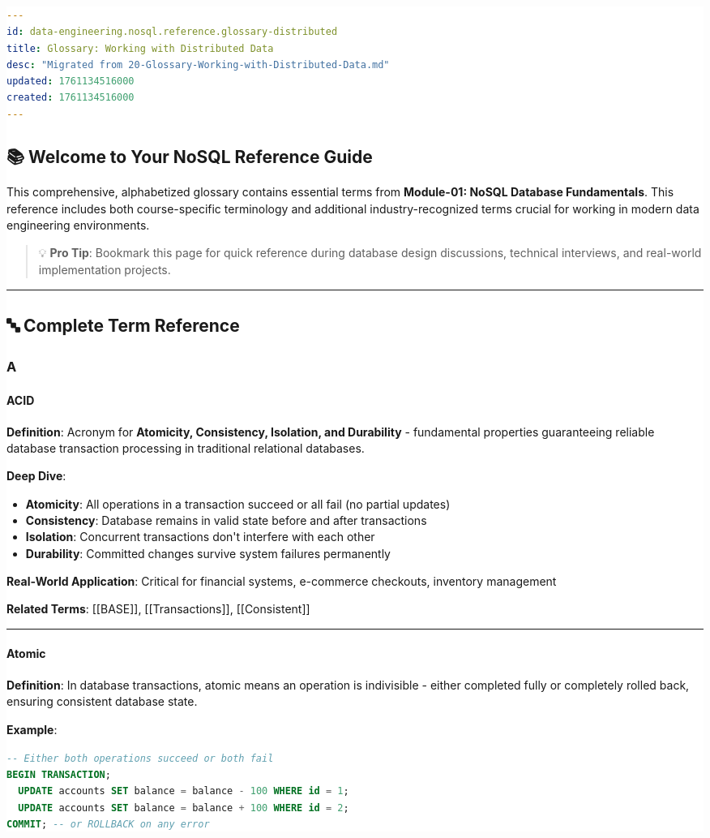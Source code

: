 ```yaml
---
id: data-engineering.nosql.reference.glossary-distributed
title: Glossary: Working with Distributed Data
desc: "Migrated from 20-Glossary-Working-with-Distributed-Data.md"
updated: 1761134516000
created: 1761134516000
---
```



## 📚 Welcome to Your NoSQL Reference Guide

This comprehensive, alphabetized glossary contains essential terms from **Module-01: NoSQL Database Fundamentals**. This reference includes both course-specific terminology and additional industry-recognized terms crucial for working in modern data engineering environments.

> 💡 **Pro Tip**: Bookmark this page for quick reference during database design discussions, technical interviews, and real-world implementation projects.

---

## 🔤 Complete Term Reference

### **A**

#### **ACID** 
**Definition**: Acronym for **Atomicity, Consistency, Isolation, and Durability** - fundamental properties guaranteeing reliable database transaction processing in traditional relational databases.

**Deep Dive**: 
- **Atomicity**: All operations in a transaction succeed or all fail (no partial updates)
- **Consistency**: Database remains in valid state before and after transactions  
- **Isolation**: Concurrent transactions don't interfere with each other
- **Durability**: Committed changes survive system failures permanently

**Real-World Application**: Critical for financial systems, e-commerce checkouts, inventory management

**Related Terms**: [[BASE]], [[Transactions]], [[Consistent]]

---

#### **Atomic**
**Definition**: In database transactions, atomic means an operation is indivisible - either completed fully or completely rolled back, ensuring consistent database state.

**Example**: 
```sql
-- Either both operations succeed or both fail
BEGIN TRANSACTION;
  UPDATE accounts SET balance = balance - 100 WHERE id = 1;
  UPDATE accounts SET balance = balance + 100 WHERE id = 2;
COMMIT; -- or ROLLBACK on any error
```
